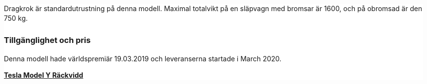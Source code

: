 Dragkrok är standardutrustning på denna modell. Maximal totalvikt på en släpvagn med bromsar är 1600, och på obromsad är den 750 kg.

### Tillgänglighet och pris

Denna modell hade världspremiär 19.03.2019 och leveranserna startade i March 2020.<div class="mt-3 mb-3">
<a href="../" class="text-decoration-none text-black">
<strong><i class="bi-arrow-left"></i> Tesla Model Y </strong>
</a>
<a href="rangeandconsumption/" class="text-decoration-none text-black float-end">
<strong>Räckvidd <i class="bi-arrow-right"></i></strong>
</a>
</div>


